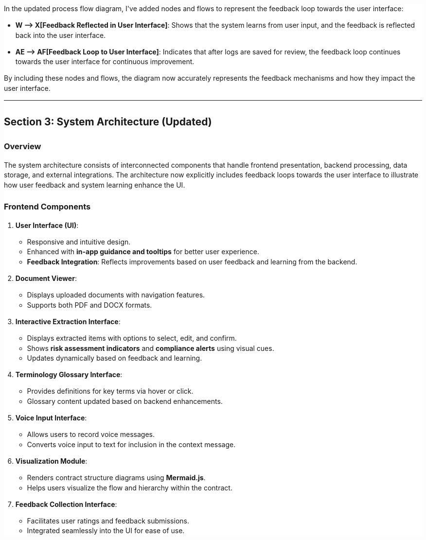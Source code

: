 In the updated process flow diagram, I've added nodes and flows to represent the feedback loop towards the user interface:

- **W --> X[Feedback Reflected in User Interface]**: Shows that the system learns from user input, and the feedback is reflected back into the user interface.
  
- **AE --> AF[Feedback Loop to User Interface]**: Indicates that after logs are saved for review, the feedback loop continues towards the user interface for continuous improvement.

By including these nodes and flows, the diagram now accurately represents the feedback mechanisms and how they impact the user interface.

---

## **Section 3: System Architecture (Updated)**

### Overview

The system architecture consists of interconnected components that handle frontend presentation, backend processing, data storage, and external integrations. The architecture now explicitly includes feedback loops towards the user interface to illustrate how user feedback and system learning enhance the UI.

### Frontend Components

1. **User Interface (UI)**:
   - Responsive and intuitive design.
   - Enhanced with **in-app guidance and tooltips** for better user experience.
   - **Feedback Integration**: Reflects improvements based on user feedback and learning from the backend.

2. **Document Viewer**:
   - Displays uploaded documents with navigation features.
   - Supports both PDF and DOCX formats.

3. **Interactive Extraction Interface**:
   - Displays extracted items with options to select, edit, and confirm.
   - Shows **risk assessment indicators** and **compliance alerts** using visual cues.
   - Updates dynamically based on feedback and learning.

4. **Terminology Glossary Interface**:
   - Provides definitions for key terms via hover or click.
   - Glossary content updated based on backend enhancements.

5. **Voice Input Interface**:
   - Allows users to record voice messages.
   - Converts voice input to text for inclusion in the context message.

6. **Visualization Module**:
   - Renders contract structure diagrams using **Mermaid.js**.
   - Helps users visualize the flow and hierarchy within the contract.

7. **Feedback Collection Interface**:
   - Facilitates user ratings and feedback submissions.
   - Integrated seamlessly into the UI for ease of use.

